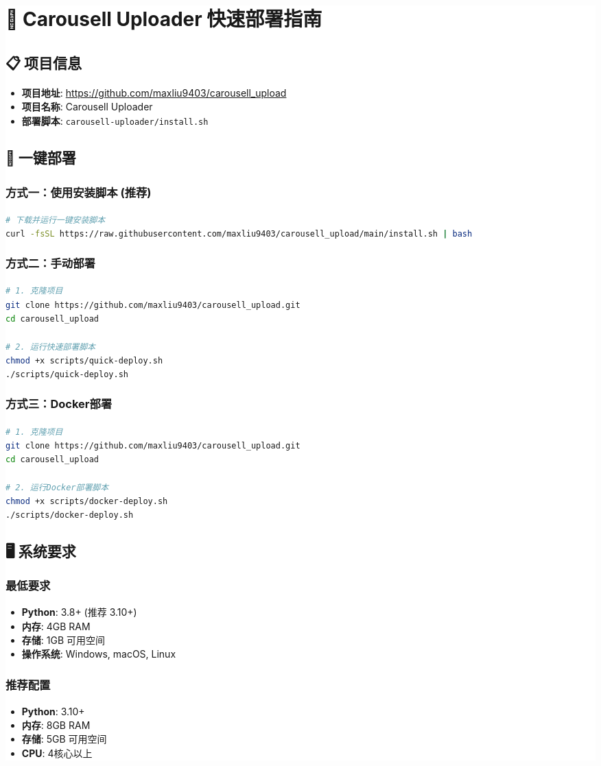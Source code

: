 # 🚀 Carousell Uploader 快速部署指南

## 📋 项目信息

- **项目地址**: https://github.com/maxliu9403/carousell_upload
- **项目名称**: Carousell Uploader
- **部署脚本**: `carousell-uploader/install.sh`

## 🎯 一键部署

### 方式一：使用安装脚本 (推荐)

```bash
# 下载并运行一键安装脚本
curl -fsSL https://raw.githubusercontent.com/maxliu9403/carousell_upload/main/install.sh | bash
```

### 方式二：手动部署

```bash
# 1. 克隆项目
git clone https://github.com/maxliu9403/carousell_upload.git
cd carousell_upload

# 2. 运行快速部署脚本
chmod +x scripts/quick-deploy.sh
./scripts/quick-deploy.sh
```

### 方式三：Docker部署

```bash
# 1. 克隆项目
git clone https://github.com/maxliu9403/carousell_upload.git
cd carousell_upload

# 2. 运行Docker部署脚本
chmod +x scripts/docker-deploy.sh
./scripts/docker-deploy.sh
```

## 🖥️ 系统要求

### 最低要求
- **Python**: 3.8+ (推荐 3.10+)
- **内存**: 4GB RAM
- **存储**: 1GB 可用空间
- **操作系统**: Windows, macOS, Linux

### 推荐配置
- **Python**: 3.10+
- **内存**: 8GB RAM
- **存储**: 5GB 可用空间
- **CPU**: 4核心以上
